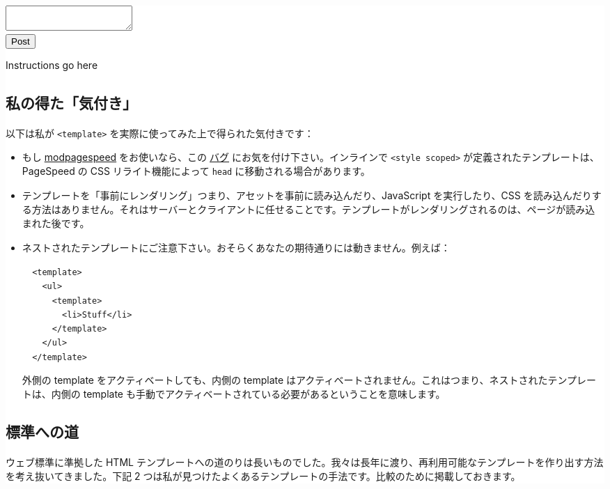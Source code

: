   </header>
  <content select="p"></content>
  <textarea></textarea>
  <footer>
    <button>Post</button>
  </footer>
</div>
</template>

<div id="demo-sd-host">
  <p>Instructions go here</p>
</div>

<script>
(function() {
  var host = document.querySelector('#demo-sd-host');
  var compat = HTMLElement.prototype.webkitCreateShadowRoot ||
               HTMLElement.prototype.createShadowRoot ? true : false;
  if (compat && 'HTMLTemplateElement' in window) {
    var shadow = host.createShadowRoot();
    shadow.applyAuthorStyles = true;
    shadow.appendChild(document.querySelector('#demo-sd-template').content);
  } else {
    document.querySelector('#unsupportedbrowsersneedscoping').style.display = 'none';
    host.style.display = 'none';
  }
})();
</script>

<h2 id="toc-gotcha">私の得た「気付き」</h2>

以下は私が `<template>` を実際に使ってみた上で得られた気付きです：

- もし [modpagespeed](http://code.google.com/p/modpagespeed/) をお使いなら、この [バグ](http://code.google.com/p/modpagespeed/issues/detail?id=625) にお気を付け下さい。インラインで `<style scoped>` が定義されたテンプレートは、PageSpeed の CSS リライト機能によって `head` に移動される場合があります。
- テンプレートを「事前にレンダリング」つまり、アセットを事前に読み込んだり、JavaScript を実行したり、CSS を読み込んだりする方法はありません。それはサーバーとクライアントに任せることです。テンプレートがレンダリングされるのは、ページが読み込まれた後です。
- ネストされたテンプレートにご注意下さい。おそらくあなたの期待通りには動きません。例えば：

        <template>
          <ul>
            <template>
              <li>Stuff</li>
            </template>
          </ul>
        </template>

    外側の template をアクティベートしても、内側の template はアクティベートされません。これはつまり、ネストされたテンプレートは、内側の template も手動でアクティベートされている必要があるということを意味します。

<h2 id="toc-old">標準への道</h2>

ウェブ標準に準拠した HTML テンプレートへの道のりは長いものでした。我々は長年に渡り、再利用可能なテンプレートを作り出す方法を考え抜いてきました。下記 2 つは私が見つけたよくあるテンプレートの手法です。比較のために掲載しておきます。
